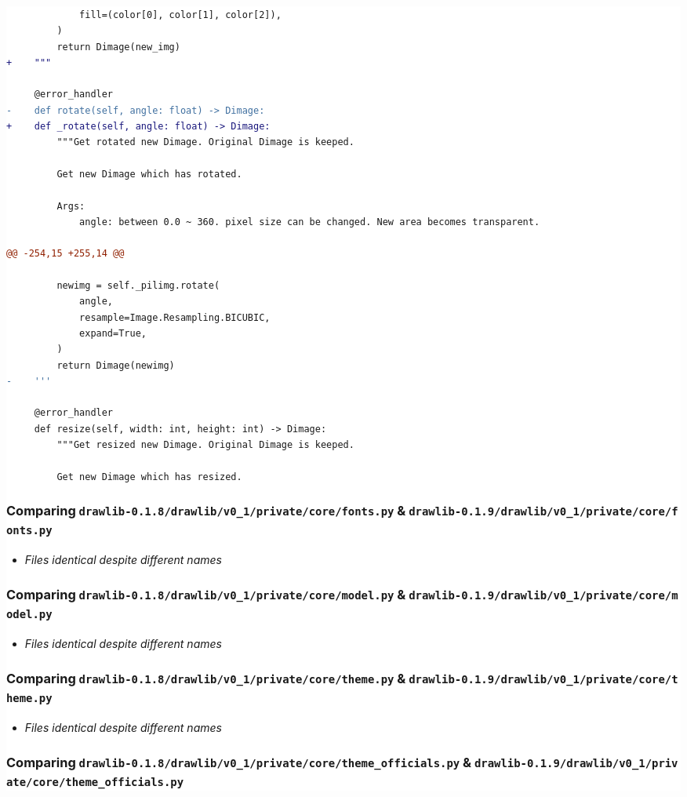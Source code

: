 ```diff
             fill=(color[0], color[1], color[2]),
         )
         return Dimage(new_img)
+    """
 
     @error_handler
-    def rotate(self, angle: float) -> Dimage:
+    def _rotate(self, angle: float) -> Dimage:
         """Get rotated new Dimage. Original Dimage is keeped.
 
         Get new Dimage which has rotated.
 
         Args:
             angle: between 0.0 ~ 360. pixel size can be changed. New area becomes transparent.
 
@@ -254,15 +255,14 @@
 
         newimg = self._pilimg.rotate(
             angle,
             resample=Image.Resampling.BICUBIC,
             expand=True,
         )
         return Dimage(newimg)
-    '''
 
     @error_handler
     def resize(self, width: int, height: int) -> Dimage:
         """Get resized new Dimage. Original Dimage is keeped.
 
         Get new Dimage which has resized.
```

### Comparing `drawlib-0.1.8/drawlib/v0_1/private/core/fonts.py` & `drawlib-0.1.9/drawlib/v0_1/private/core/fonts.py`

 * *Files identical despite different names*

### Comparing `drawlib-0.1.8/drawlib/v0_1/private/core/model.py` & `drawlib-0.1.9/drawlib/v0_1/private/core/model.py`

 * *Files identical despite different names*

### Comparing `drawlib-0.1.8/drawlib/v0_1/private/core/theme.py` & `drawlib-0.1.9/drawlib/v0_1/private/core/theme.py`

 * *Files identical despite different names*

### Comparing `drawlib-0.1.8/drawlib/v0_1/private/core/theme_officials.py` & `drawlib-0.1.9/drawlib/v0_1/private/core/theme_officials.py`
